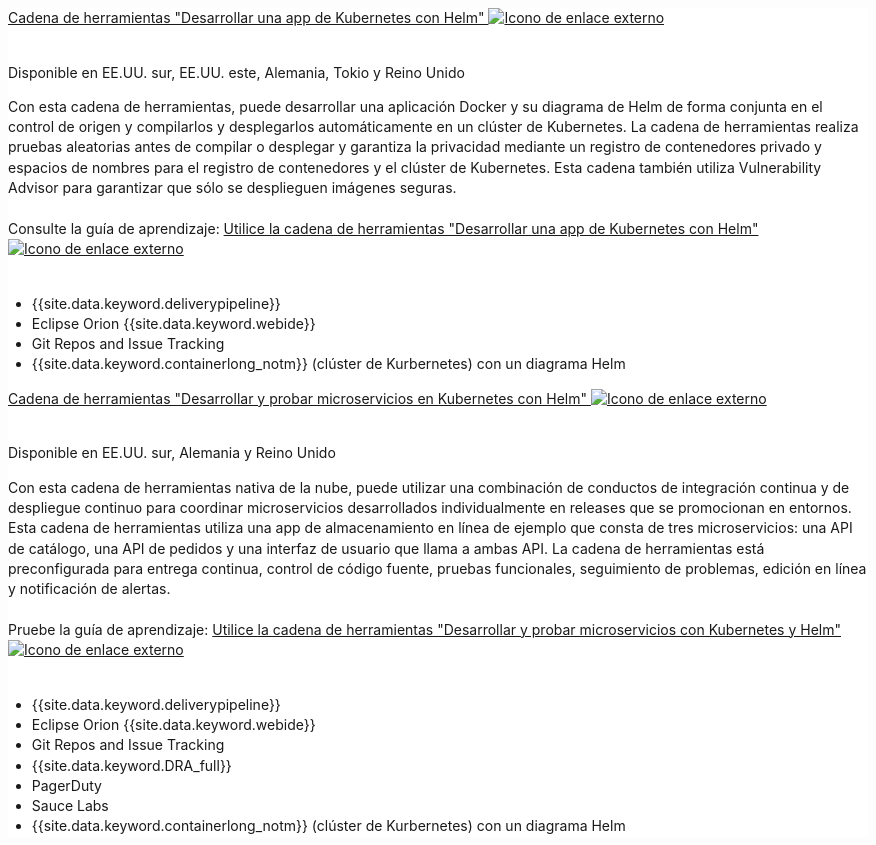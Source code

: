   <tr><td>
  <a href="https://cloud.ibm.com/devops/setup/deploy?repository=https%3A%2F%2Fgithub.com%2Fopen-toolchain%2Fsimple-helm-toolchain" target="_blank">Cadena de herramientas "Desarrollar una app de Kubernetes con Helm"
   <img src="../../icons/launch-glyph.svg" alt="Icono de enlace externo"></a> <br><br>

  Disponible en EE.UU. sur, EE.UU. este, Alemania, Tokio y Reino Unido

  </td><td>
  Con esta cadena de herramientas, puede desarrollar una aplicación Docker y su diagrama de Helm de forma conjunta en el control de origen y compilarlos y desplegarlos automáticamente en un clúster de Kubernetes. La cadena de herramientas realiza pruebas aleatorias antes de compilar o desplegar y garantiza la privacidad mediante un registro de contenedores privado y espacios de nombres para el registro de contenedores y el clúster de Kubernetes. Esta cadena también utiliza Vulnerability Advisor para garantizar que sólo se desplieguen imágenes seguras. <br><br>
  Consulte la guía de aprendizaje: <a href="https://www.ibm.com/cloud/garage/tutorials/use-develop-kubernetes-app-with-helm-toolchain" target="_blank">Utilice la cadena de herramientas "Desarrollar una app de Kubernetes con Helm" <img src="../../icons/launch-glyph.svg" alt="Icono de enlace externo"></a>	 <br><br>
  </td><td><ul>
  <li>{{site.data.keyword.deliverypipeline}}
  </li><li>Eclipse Orion {{site.data.keyword.webide}}
  </li><li>Git Repos and Issue Tracking
  </li><li>{{site.data.keyword.containerlong_notm}} (clúster de Kurbernetes) con un diagrama Helm
  </li></ul>
  </td></tr>
  
  <tr><td>
  <a href="https://cloud.ibm.com/devops/setup/deploy?repository=https%3A%2F%2Fgithub.com%2Fopen-toolchain%2Fmicroservices-helm-toolchain" target="_blank">
  Cadena de herramientas "Desarrollar y probar microservicios en Kubernetes con Helm" <img src="../../icons/launch-glyph.svg" alt="Icono de enlace externo"></a> <br><br>

  Disponible en EE.UU. sur, Alemania y Reino Unido

  </td><td>
  Con esta cadena de herramientas nativa de la nube, puede utilizar una combinación de conductos de integración continua y de despliegue continuo para coordinar microservicios desarrollados individualmente en releases que se promocionan en entornos. Esta cadena de herramientas utiliza una app de almacenamiento en línea de ejemplo que consta de tres microservicios: una API de catálogo, una API de pedidos y una interfaz de usuario que llama a ambas API. La cadena de herramientas está preconfigurada para entrega continua, control de código fuente, pruebas funcionales, seguimiento de problemas, edición en línea y notificación de alertas. <br><br>
  Pruebe la guía de aprendizaje:
<a href="https://www.ibm.com/cloud/garage/tutorials/use-develop-test-microservices-with-kubernetes-and-helm-toolchain" target="_blank">Utilice la cadena de herramientas "Desarrollar y probar microservicios con Kubernetes y Helm" <img src="../../icons/launch-glyph.svg" alt="Icono de enlace externo"></a>	 <br><br>
  </td><td><ul>
  <li>{{site.data.keyword.deliverypipeline}}
  </li><li>Eclipse Orion {{site.data.keyword.webide}}
  </li><li>Git Repos and Issue Tracking
  </li><li>{{site.data.keyword.DRA_full}}
  </li><li>PagerDuty
  </li><li>Sauce Labs
  </li><li>{{site.data.keyword.containerlong_notm}} (clúster de Kurbernetes) con un diagrama Helm
  </li></ul>
  </td></tr>
  